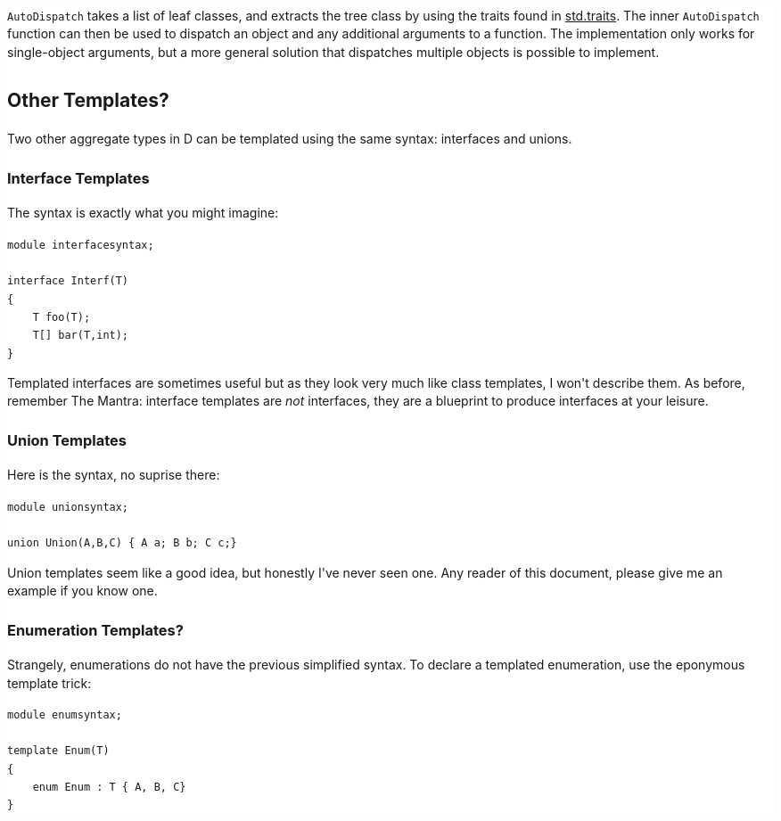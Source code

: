 `AutoDispatch` takes a list of leaf classes, and extracts the tree class by using the traits found in [std.traits](http://dlang.org/phobos/std_traits.html). The inner `AutoDispatch` function can then be used to dispatch an object and any additional arguments to a function. The implementation only works for single-object arguments, but a more general solution that dispatches multiple objects is possible to implement.


## Other Templates?

Two other aggregate types in D can be templated using the same syntax: interfaces and unions.

### Interface Templates

The syntax is exactly what you might imagine:


```{.d}
module interfacesyntax;

interface Interf(T)
{
    T foo(T);
    T[] bar(T,int);
}
```

Templated interfaces are sometimes useful but as they look very much like class templates, I won't describe them. As before, remember The Mantra: interface templates are _not_ interfaces, they are a blueprint to produce interfaces at your leisure.

### Union Templates

Here is the syntax, no suprise there:


```{.d}
module unionsyntax;

union Union(A,B,C) { A a; B b; C c;}
```

Union templates seem like a good idea, but honestly I've never seen one. Any reader of this document, please give me an example if you know one.

### Enumeration Templates?

Strangely, enumerations do not have the previous simplified syntax. To declare a templated enumeration, use the eponymous template trick:


```{.d}
module enumsyntax;

template Enum(T)
{
    enum Enum : T { A, B, C}
}
```
